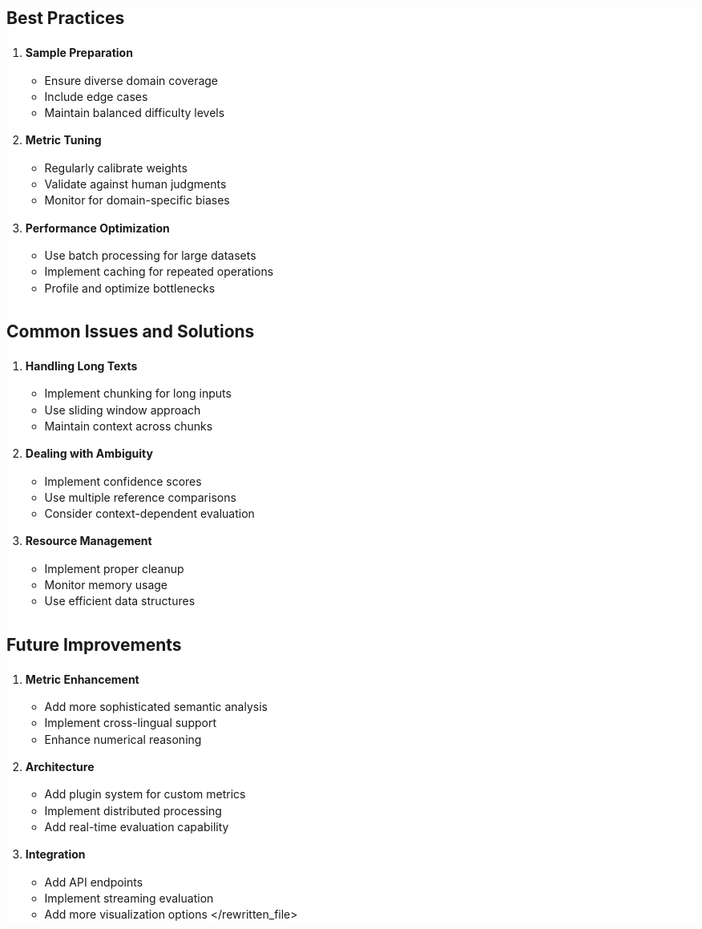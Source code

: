 ## Best Practices

1. **Sample Preparation**
   - Ensure diverse domain coverage
   - Include edge cases
   - Maintain balanced difficulty levels

2. **Metric Tuning**
   - Regularly calibrate weights
   - Validate against human judgments
   - Monitor for domain-specific biases

3. **Performance Optimization**
   - Use batch processing for large datasets
   - Implement caching for repeated operations
   - Profile and optimize bottlenecks

## Common Issues and Solutions

1. **Handling Long Texts**
   - Implement chunking for long inputs
   - Use sliding window approach
   - Maintain context across chunks

2. **Dealing with Ambiguity**
   - Implement confidence scores
   - Use multiple reference comparisons
   - Consider context-dependent evaluation

3. **Resource Management**
   - Implement proper cleanup
   - Monitor memory usage
   - Use efficient data structures

## Future Improvements

1. **Metric Enhancement**
   - Add more sophisticated semantic analysis
   - Implement cross-lingual support
   - Enhance numerical reasoning

2. **Architecture**
   - Add plugin system for custom metrics
   - Implement distributed processing
   - Add real-time evaluation capability

3. **Integration**
   - Add API endpoints
   - Implement streaming evaluation
   - Add more visualization options
</rewritten_file> 